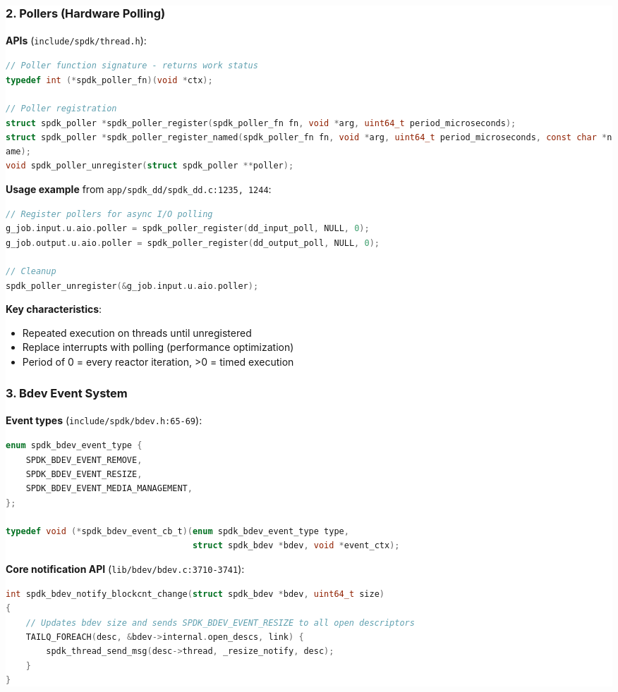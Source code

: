 ### 2. Pollers (Hardware Polling)

**APIs** (`include/spdk/thread.h`):

```c
// Poller function signature - returns work status
typedef int (*spdk_poller_fn)(void *ctx);

// Poller registration
struct spdk_poller *spdk_poller_register(spdk_poller_fn fn, void *arg, uint64_t period_microseconds);
struct spdk_poller *spdk_poller_register_named(spdk_poller_fn fn, void *arg, uint64_t period_microseconds, const char *name);
void spdk_poller_unregister(struct spdk_poller **poller);
```

**Usage example** from `app/spdk_dd/spdk_dd.c:1235, 1244`:
```c
// Register pollers for async I/O polling
g_job.input.u.aio.poller = spdk_poller_register(dd_input_poll, NULL, 0);
g_job.output.u.aio.poller = spdk_poller_register(dd_output_poll, NULL, 0);

// Cleanup
spdk_poller_unregister(&g_job.input.u.aio.poller);
```

**Key characteristics**:
- Repeated execution on threads until unregistered
- Replace interrupts with polling (performance optimization)
- Period of 0 = every reactor iteration, >0 = timed execution

### 3. Bdev Event System

**Event types** (`include/spdk/bdev.h:65-69`):
```c
enum spdk_bdev_event_type {
    SPDK_BDEV_EVENT_REMOVE,
    SPDK_BDEV_EVENT_RESIZE,
    SPDK_BDEV_EVENT_MEDIA_MANAGEMENT,
};

typedef void (*spdk_bdev_event_cb_t)(enum spdk_bdev_event_type type, 
                                     struct spdk_bdev *bdev, void *event_ctx);
```

**Core notification API** (`lib/bdev/bdev.c:3710-3741`):
```c
int spdk_bdev_notify_blockcnt_change(struct spdk_bdev *bdev, uint64_t size)
{
    // Updates bdev size and sends SPDK_BDEV_EVENT_RESIZE to all open descriptors
    TAILQ_FOREACH(desc, &bdev->internal.open_descs, link) {
        spdk_thread_send_msg(desc->thread, _resize_notify, desc);
    }
}
```
